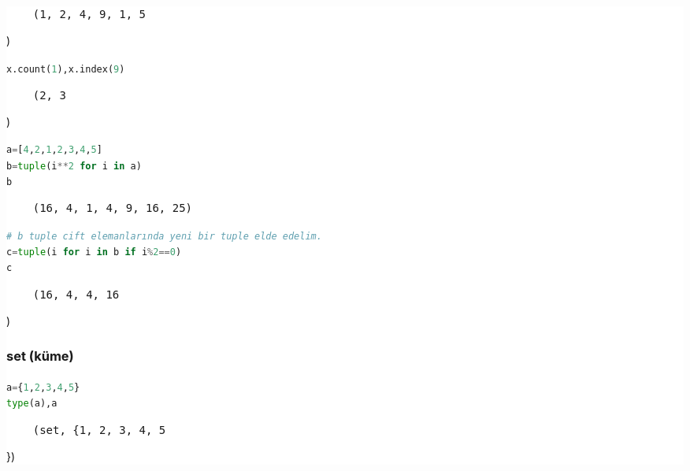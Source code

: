 


<pre>
    (1, 2, 4, 9, 1, 5
</pre>)




```python
x.count(1),x.index(9)
```




<pre>
    (2, 3
</pre>)




```python
a=[4,2,1,2,3,4,5]
b=tuple(i**2 for i in a)
b
```




<pre>
    (16, 4, 1, 4, 9, 16, 25)
</pre>




```python
# b tuple cift elemanlarında yeni bir tuple elde edelim.
c=tuple(i for i in b if i%2==0)
c
```




<pre>
    (16, 4, 4, 16
</pre>)



### set (küme)


```python
a={1,2,3,4,5}
type(a),a
```




<pre>
    (set, {1, 2, 3, 4, 5
</pre>})
